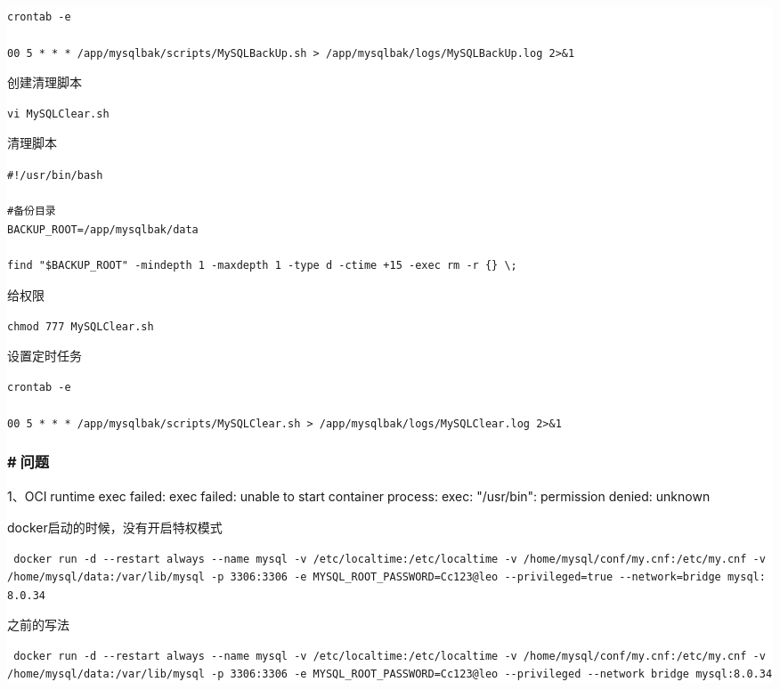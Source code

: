 ```shell
crontab -e

00 5 * * * /app/mysqlbak/scripts/MySQLBackUp.sh > /app/mysqlbak/logs/MySQLBackUp.log 2>&1
```



创建清理脚本

```
vi MySQLClear.sh
```

清理脚本

```shell
#!/usr/bin/bash

#备份目录
BACKUP_ROOT=/app/mysqlbak/data

find "$BACKUP_ROOT" -mindepth 1 -maxdepth 1 -type d -ctime +15 -exec rm -r {} \;

```

给权限

```
chmod 777 MySQLClear.sh
```



设置定时任务

```
crontab -e

00 5 * * * /app/mysqlbak/scripts/MySQLClear.sh > /app/mysqlbak/logs/MySQLClear.log 2>&1
```





### # 问题

1、OCI runtime exec failed: exec failed: unable to start container process: exec: "/usr/bin": permission denied: unknown

docker启动的时候，没有开启特权模式

```shell
 docker run -d --restart always --name mysql -v /etc/localtime:/etc/localtime -v /home/mysql/conf/my.cnf:/etc/my.cnf -v /home/mysql/data:/var/lib/mysql -p 3306:3306 -e MYSQL_ROOT_PASSWORD=Cc123@leo --privileged=true --network=bridge mysql:8.0.34
```

之前的写法

```
 docker run -d --restart always --name mysql -v /etc/localtime:/etc/localtime -v /home/mysql/conf/my.cnf:/etc/my.cnf -v /home/mysql/data:/var/lib/mysql -p 3306:3306 -e MYSQL_ROOT_PASSWORD=Cc123@leo --privileged --network bridge mysql:8.0.34
```
